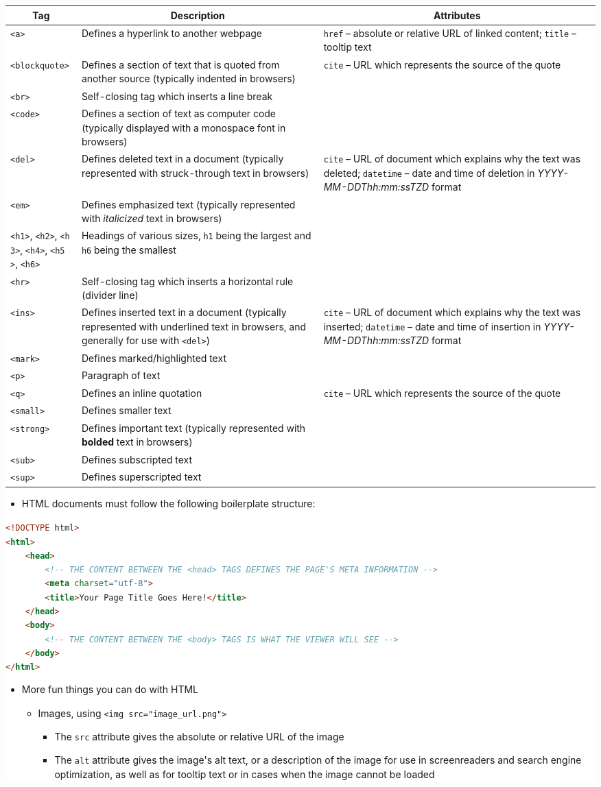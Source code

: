 | Tag           | Description  | Attributes |
|---------------|-------------|------------|
| `<a>` | Defines a hyperlink to another webpage | `href` – absolute or relative URL of linked content; `title` – tooltip text |
| `<blockquote>`| Defines a section of text that is quoted from another source (typically indented in browsers) | `cite` – URL which represents the source of the quote
| `<br>` | Self-closing tag which inserts a line break | |
| `<code>`| Defines a section of text as computer code (typically displayed with a monospace font in browsers) | |
| `<del>`    | Defines deleted text in a document (typically represented with struck-through text in browsers) | `cite` – URL of document which explains why the text was deleted; `datetime` – date and time of deletion in _YYYY-MM-DDThh:mm:ssTZD_ format|
| `<em>`    | Defines emphasized text (typically represented with _italicized_ text in browsers) | |
| `<h1>`, `<h2>`, `<h3>`, `<h4>`, `<h5>`, `<h6>`  | Headings of various sizes, `h1` being the largest and `h6` being the smallest | |
| `<hr>` | Self-closing tag which inserts a horizontal rule (divider line) | |
| `<ins>`    | Defines inserted text in a document (typically represented with underlined text in browsers, and generally for use with `<del>`) | `cite` – URL of document which explains why the text was inserted; `datetime` – date and time of insertion in _YYYY-MM-DDThh:mm:ssTZD_ format |
| `<mark>`    | Defines marked/highlighted text | |
| `<p>`         | Paragraph of text | |
| `<q>`         | Defines an inline quotation | `cite` – URL which represents the source of the  quote |
| `<small>`    | Defines smaller text | |
| `<strong>`    | Defines important text (typically represented with __bolded__ text in browsers) | |
| `<sub>`    | Defines subscripted text | |
| `<sup>`    | Defines superscripted text | | |

- HTML documents must follow the following boilerplate structure:

```html
<!DOCTYPE html>
<html>
    <head>
        <!-- THE CONTENT BETWEEN THE <head> TAGS DEFINES THE PAGE'S META INFORMATION -->
        <meta charset="utf-8">
        <title>Your Page Title Goes Here!</title>
    </head>
    <body>
        <!-- THE CONTENT BETWEEN THE <body> TAGS IS WHAT THE VIEWER WILL SEE -->
    </body>
</html>
```

- More fun things you can do with HTML

    - Images, using `<img src="image_url.png">`

        - The `src` attribute gives the absolute or relative URL of the image

        - The `alt` attribute gives the image's alt text, or a description of the image for use in screenreaders and search engine optimization, as well as for tooltip text or in cases when the image cannot be loaded
